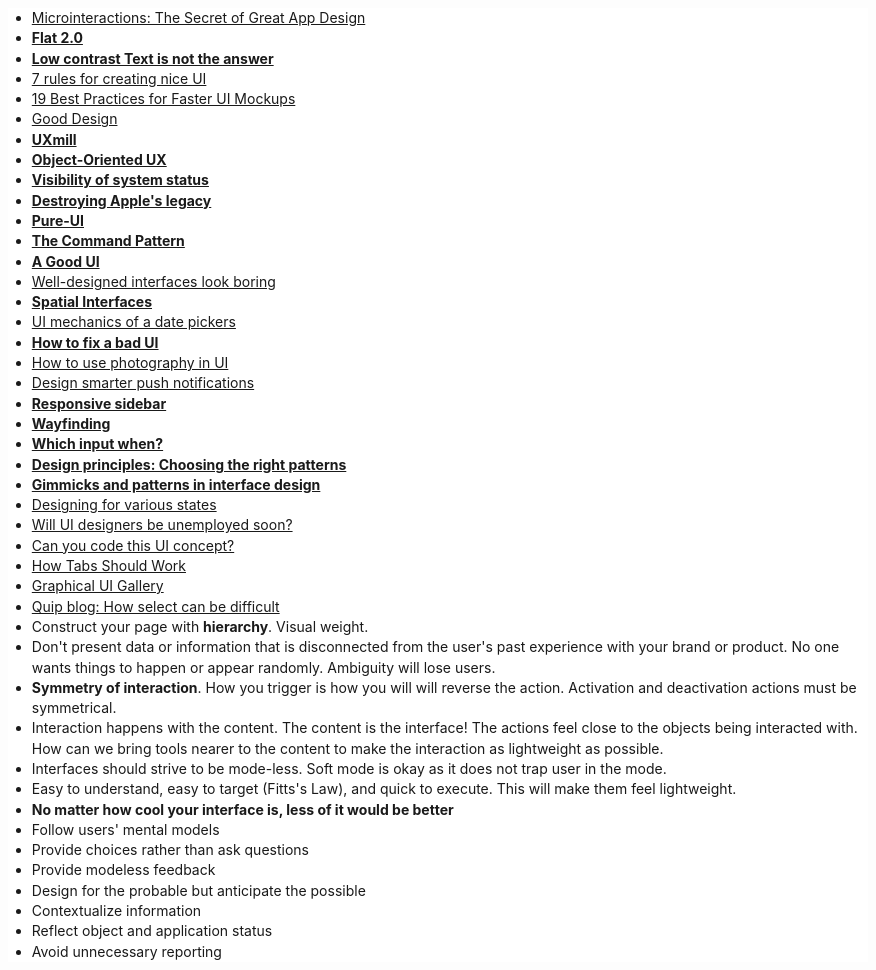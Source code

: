 * [Microinteractions: The Secret of Great App Design](https://uxplanet.org/microinteractions-the-secret-to-great-app-design-4cfe70fbaccf#.mdbktcvp3)
* [**Flat 2.0**](http://articles.dappergentlemen.com/2014/12/03/flat-design-2/)
* [**Low contrast Text is not the answer**](https://www.nngroup.com/articles/low-contrast/)
* [7 rules for creating nice UI](https://medium.com/@erikdkennedy/7-rules-for-creating-gorgeous-ui-part-1-559d4e805cda#.qd6qv5nia)
* [19 Best Practices for Faster UI Mockups](https://studio.uxpin.com/blog/19-best-practices-for-faster-ui-mockups/?mkt_tok=3RkMMJWWfF9wsRolvqrJZKXonjHpfsX56%2BsqWqGg38431UFwdcjKPmjr1YEITcJ0aPyQAgobGp5I5FEJSbPYTqJ1t60JWA%3D%3D)
* [Good Design](https://medium.com/the-year-of-the-looking-glass/good-design-a89c15136ba6#.helibco8c)
* [**UXmill**](http://uxmill.com/)
* [**Object-Oriented UX**](http://alistapart.com/article/object-oriented-ux)
* [**Visibility of system status**](http://www.nngroup.com/articles/ten-usability-heuristics/)
* [**Destroying Apple's legacy**](http://cheerfulsw.com/2015/destroying-apples-legacy)
* [**Pure-UI**](http://rauchg.com/2015/pure-ui/)
* [**The Command Pattern**](http://gameprogrammingpatterns.com/command.html)
* [**A Good UI**](https://www.goodui.org)
* [Well-designed interfaces look boring](https://medium.com/mission-log/well-designed-interfaces-look-boring-568faa4559e0)
* [**Spatial Interfaces**](https://medium.com/elepath-exports/spatial-interfaces-886bccc5d1e9)
* [UI mechanics of a date pickers](https://medium.com/@adhithyarkumar/ui-mechanics-of-a-date-picker-792f2aceb8aa)
* [**How to fix a bad UI**](http://scotthurff.com/posts/why-your-user-interface-is-awkward-youre-ignoring-the-ui-stack)
* [How to use photography in UI](http://designerfund.com/bridge/how-to-use-photography-in-ui/)
* [Design smarter push notifications](https://medium.com/ux-for-india/smarter-push-notifications-9bdaf7a35f3c)
* [**Responsive sidebar**](http://codyhouse.co/gem/responsive-sidebar-navigation/)
* [**Wayfinding**](https://viget.com/inspire/wayfinding)
* [**Which input when?**](http://morgancarter.com.au/design-solutions/which-input-when/)
* [**Design principles: Choosing the right patterns**](https://blog.intercom.io/design-principles-choosing-the-right-patterns/)
* [**Gimmicks and patterns in interface design**](https://blog.intercom.io/gimmicks-and-patterns-in-interface-design/)
* [Designing for various states](https://medium.com/@_mikehlee/designing-for-various-states-823816e49c8d#.m3v9p5re7)
* [Will UI designers be unemployed soon?](https://medium.com/swlh/will-ui-designers-be-unemployed-soon-edaffe9e5f1b)
* [Can you code this UI concept?](https://stories.uplabs.io/can-you-code-this-design-concept-efe0132b9744#.sx31zywjf)
* [How Tabs Should Work](https://24ways.org/2015/how-tabs-should-work/)
* [Graphical UI Gallery](http://www.guidebookgallery.org/)
* [Quip blog: How select can be difficult](https://quip.com/blog/multiple-windows-in-hybrid-react-desktop-apps)
* Construct your page with **hierarchy**. Visual weight.
* Don't present data or information that is disconnected from the user's past experience with your brand or product. No one wants things to happen or appear randomly. Ambiguity will lose users.
* **Symmetry of interaction**. How you trigger is how you will will reverse the action. Activation and deactivation actions must be symmetrical.
* Interaction happens with the content. The content is the interface! The actions feel close to the objects being interacted with. How can we bring tools nearer to the content to make the interaction as lightweight as possible.
* Interfaces should strive to be mode-less. Soft mode is okay as it does not trap user in the mode.
* Easy to understand, easy to target (Fitts's Law), and quick to execute. This will make them feel lightweight.
* **No matter how cool your interface is, less of it would be better**
* Follow users' mental models
* Provide choices rather than ask questions
* Provide modeless feedback
* Design for the probable but anticipate the possible
* Contextualize information
* Reflect object and application status
* Avoid unnecessary reporting